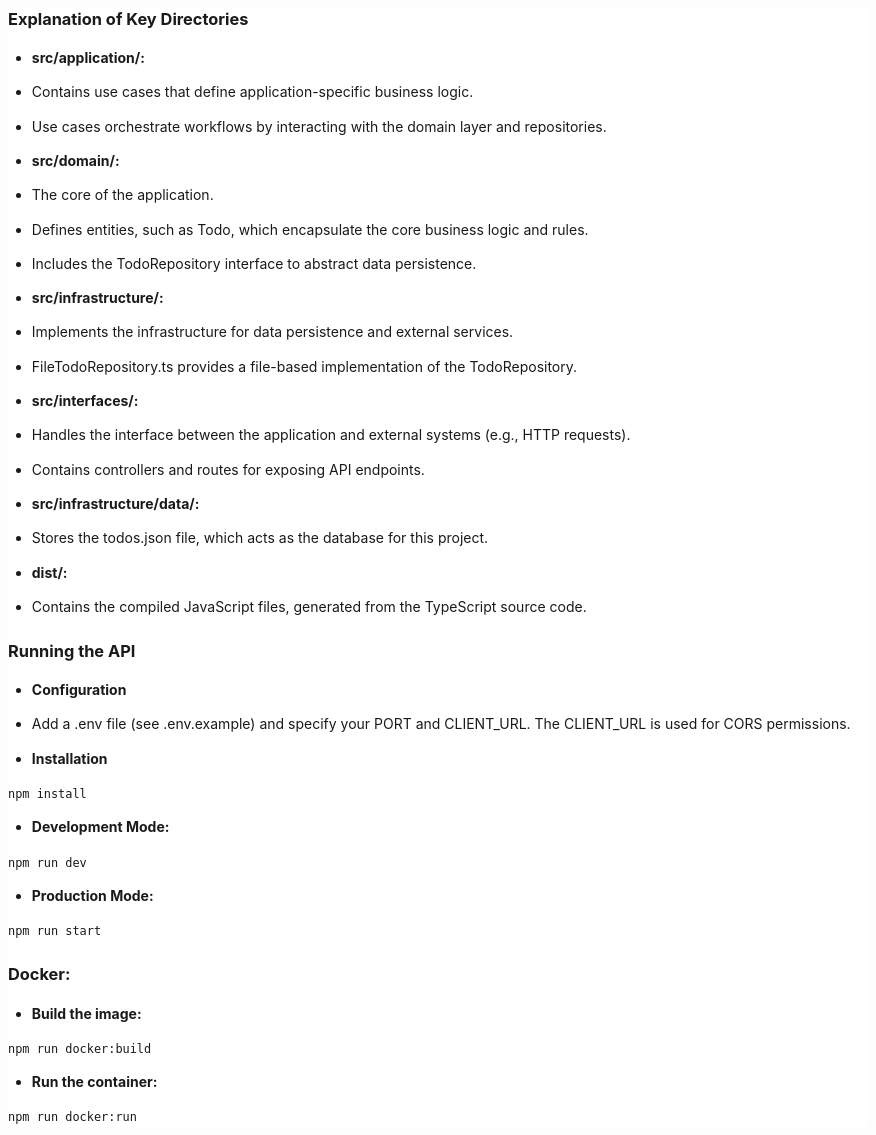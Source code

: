 ### Explanation of Key Directories

-   **src/application/:**
-   Contains use cases that define application-specific business logic.
-   Use cases orchestrate workflows by interacting with the domain layer and repositories.

-   **src/domain/:**
-   The core of the application.
-   Defines entities, such as Todo, which encapsulate the core business logic and rules.
-   Includes the TodoRepository interface to abstract data persistence.

-   **src/infrastructure/:**
-   Implements the infrastructure for data persistence and external services.
-   FileTodoRepository.ts provides a file-based implementation of the TodoRepository.

-   **src/interfaces/:**
-   Handles the interface between the application and external systems (e.g., HTTP requests).
-   Contains controllers and routes for exposing API endpoints.

-   **src/infrastructure/data/:**
-   Stores the todos.json file, which acts as the database for this project.

-   **dist/:**
-   Contains the compiled JavaScript files, generated from the TypeScript source code.

### Running the API

- **Configuration**
- Add a .env file (see .env.example) and specify your PORT and CLIENT_URL. The CLIENT_URL is used for CORS permissions.

-   **Installation**

```bash
npm install
```

-   **Development Mode:**

```bash
npm run dev
```

-   **Production Mode:**

```bash
npm run start
```

### Docker:

-   **Build the image:**
```bash
npm run docker:build
```
-   **Run the container:**
```bash
npm run docker:run
```
